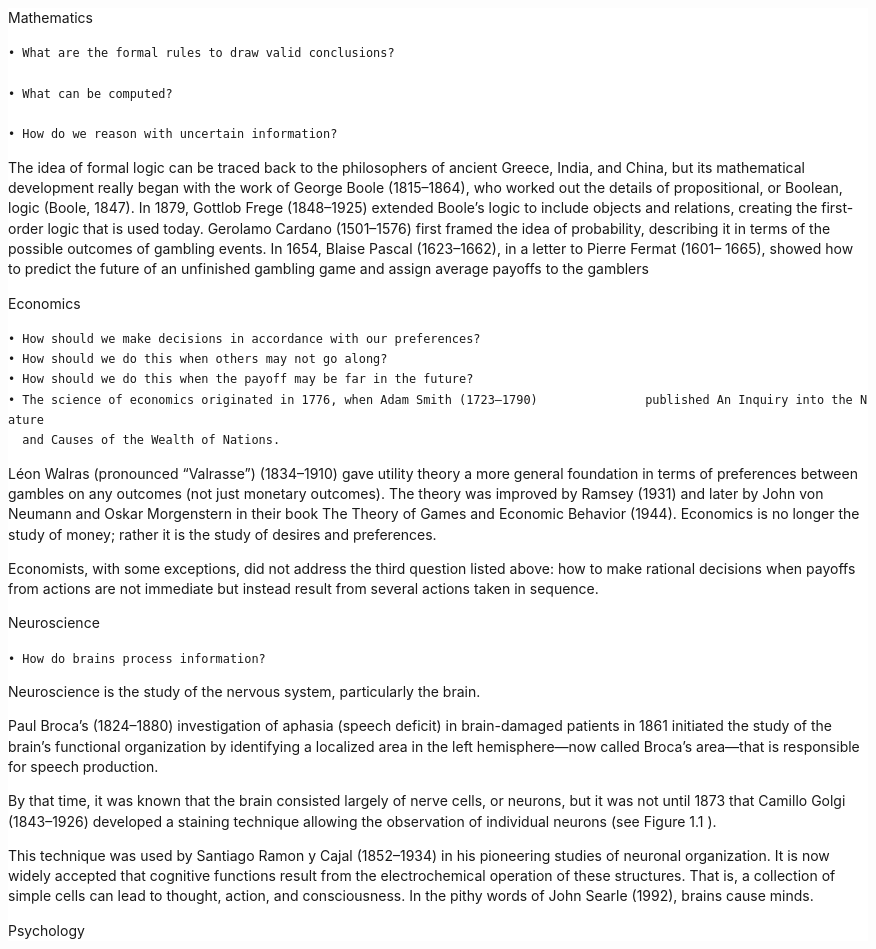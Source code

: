 Mathematics

    • What are the formal rules to draw valid conclusions?
      
    • What can be computed?
      
    • How do we reason with uncertain information?

The idea of formal logic can be traced back to the philosophers of ancient Greece, India, and China, but its mathematical development really began with the work of George Boole (1815–1864), who worked out the details of propositional, or Boolean, logic (Boole, 1847).
In 1879, Gottlob Frege (1848–1925) extended Boole’s logic to include objects and relations, creating the first-order logic that is used today.
Gerolamo Cardano (1501–1576) first framed the idea of probability, describing it in terms of the possible outcomes of gambling events.
In 1654, Blaise Pascal (1623–1662), in a letter to Pierre Fermat (1601– 1665), showed how to predict the future of an unfinished gambling game and assign average payoffs to the gamblers

Economics

    • How should we make decisions in accordance with our preferences?
    • How should we do this when others may not go along?
    • How should we do this when the payoff may be far in the future?
    • The science of economics originated in 1776, when Adam Smith (1723–1790)               published An Inquiry into the Nature                  
      and Causes of the Wealth of Nations.              

Léon Walras (pronounced “Valrasse”) (1834–1910) gave utility theory a more general foundation in terms of preferences between gambles on any outcomes (not just monetary outcomes). The theory was improved by Ramsey (1931) and later by John von Neumann
and Oskar Morgenstern in their book The Theory of Games and Economic Behavior (1944). Economics is no longer the study of money; rather it is the study of desires and preferences.

Economists, with some exceptions, did not address the third question listed above: how to make rational decisions when payoffs from actions are not immediate but instead result from several actions taken in sequence.


Neuroscience

    • How do brains process information?

Neuroscience is the study of the nervous system, particularly the brain.

Paul Broca’s (1824–1880) investigation of aphasia (speech deficit) in brain-damaged patients in 1861 initiated the study of the brain’s functional organization by identifying a localized area in the left hemisphere—now called Broca’s area—that is responsible for speech production.

By that time, it was known that the brain consisted largely of nerve cells, or neurons, but it was not until 1873 that Camillo Golgi (1843–1926) developed a staining technique allowing the observation of individual neurons (see Figure 1.1 ).

This technique was used by Santiago Ramon y Cajal (1852–1934) in his pioneering studies of neuronal organization. It is now widely accepted that cognitive functions result from the electrochemical operation of these structures. That is, a collection of simple cells can lead to thought, action, and consciousness. In the pithy words of John Searle (1992), brains cause minds.

Psychology
